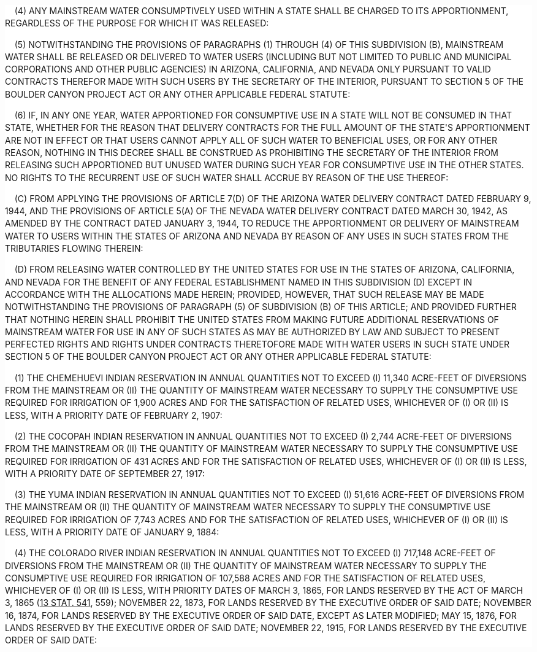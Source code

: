     (4)  ANY MAINSTREAM WATER CONSUMPTIVELY USED WITHIN A STATE SHALL BE CHARGED TO ITS APPORTIONMENT, REGARDLESS OF THE PURPOSE FOR WHICH IT WAS RELEASED:

    (5)  NOTWITHSTANDING THE PROVISIONS OF PARAGRAPHS (1) THROUGH (4) OF THIS SUBDIVISION (B), MAINSTREAM WATER SHALL BE RELEASED OR DELIVERED TO WATER USERS (INCLUDING BUT NOT LIMITED TO PUBLIC AND MUNICIPAL CORPORATIONS AND OTHER PUBLIC AGENCIES) IN ARIZONA, CALIFORNIA, AND NEVADA ONLY PURSUANT TO VALID CONTRACTS THEREFOR MADE WITH SUCH USERS BY THE SECRETARY OF THE INTERIOR, PURSUANT TO SECTION 5 OF THE BOULDER CANYON PROJECT ACT OR ANY OTHER APPLICABLE FEDERAL STATUTE:

    (6)  IF, IN ANY ONE YEAR, WATER APPORTIONED FOR CONSUMPTIVE USE IN A STATE WILL NOT BE CONSUMED IN THAT STATE, WHETHER FOR THE REASON THAT DELIVERY CONTRACTS FOR THE FULL AMOUNT OF THE STATE'S APPORTIONMENT ARE NOT IN EFFECT OR THAT USERS CANNOT APPLY ALL OF SUCH WATER TO BENEFICIAL USES, OR FOR ANY OTHER REASON, NOTHING IN THIS DECREE SHALL BE CONSTRUED AS PROHIBITING THE SECRETARY OF THE INTERIOR FROM RELEASING SUCH APPORTIONED BUT UNUSED WATER DURING SUCH YEAR FOR CONSUMPTIVE USE IN THE OTHER STATES.  NO RIGHTS TO THE RECURRENT USE OF SUCH WATER SHALL ACCRUE BY REASON OF THE USE THEREOF:

    (C)  FROM APPLYING THE PROVISIONS OF ARTICLE 7(D) OF THE ARIZONA WATER DELIVERY CONTRACT DATED FEBRUARY 9, 1944, AND THE PROVISIONS OF ARTICLE 5(A) OF THE NEVADA WATER DELIVERY CONTRACT DATED MARCH 30, 1942, AS AMENDED BY THE CONTRACT DATED JANUARY 3, 1944, TO REDUCE THE APPORTIONMENT OR DELIVERY OF MAINSTREAM WATER TO USERS WITHIN THE STATES OF ARIZONA AND NEVADA BY REASON OF ANY USES IN SUCH STATES FROM THE TRIBUTARIES FLOWING THEREIN:

    (D)  FROM RELEASING WATER CONTROLLED BY THE UNITED STATES FOR USE IN THE STATES OF ARIZONA, CALIFORNIA, AND NEVADA FOR THE BENEFIT OF ANY FEDERAL ESTABLISHMENT NAMED IN THIS SUBDIVISION (D) EXCEPT IN ACCORDANCE WITH THE ALLOCATIONS MADE HEREIN; PROVIDED, HOWEVER, THAT SUCH RELEASE MAY BE MADE NOTWITHSTANDING THE PROVISIONS OF PARAGRAPH (5) OF SUBDIVISION (B) OF THIS ARTICLE; AND PROVIDED FURTHER THAT NOTHING HEREIN SHALL PROHIBIT THE UNITED STATES FROM MAKING FUTURE ADDITIONAL RESERVATIONS OF MAINSTREAM WATER FOR USE IN ANY OF SUCH STATES AS MAY BE AUTHORIZED BY LAW AND SUBJECT TO PRESENT PERFECTED RIGHTS AND RIGHTS UNDER CONTRACTS THERETOFORE MADE WITH WATER USERS IN SUCH STATE UNDER SECTION 5 OF THE BOULDER CANYON PROJECT ACT OR ANY OTHER APPLICABLE FEDERAL STATUTE:

    (1)  THE CHEMEHUEVI INDIAN RESERVATION IN ANNUAL QUANTITIES NOT TO EXCEED (I) 11,340 ACRE-FEET OF DIVERSIONS FROM THE MAINSTREAM OR (II) THE QUANTITY OF MAINSTREAM WATER NECESSARY TO SUPPLY THE CONSUMPTIVE USE REQUIRED FOR IRRIGATION OF 1,900 ACRES AND FOR THE SATISFACTION OF RELATED USES, WHICHEVER OF (I) OR (II) IS LESS, WITH A PRIORITY DATE OF FEBRUARY 2, 1907:

    (2)  THE COCOPAH INDIAN RESERVATION IN ANNUAL QUANTITIES NOT TO EXCEED (I) 2,744 ACRE-FEET OF DIVERSIONS FROM THE MAINSTREAM OR (II) THE QUANTITY OF MAINSTREAM WATER NECESSARY TO SUPPLY THE CONSUMPTIVE USE REQUIRED FOR IRRIGATION OF 431 ACRES AND FOR THE SATISFACTION OF RELATED USES, WHICHEVER OF (I) OR (II) IS LESS, WITH A PRIORITY DATE OF SEPTEMBER 27, 1917:

    (3)  THE YUMA INDIAN RESERVATION IN ANNUAL QUANTITIES NOT TO EXCEED (I) 51,616 ACRE-FEET OF DIVERSIONS FROM THE MAINSTREAM OR (II) THE QUANTITY OF MAINSTREAM WATER NECESSARY TO SUPPLY THE CONSUMPTIVE USE REQUIRED FOR IRRIGATION OF 7,743 ACRES AND FOR THE SATISFACTION OF RELATED USES, WHICHEVER OF (I) OR (II) IS LESS, WITH A PRIORITY DATE OF JANUARY 9, 1884:

    (4)  THE COLORADO RIVER INDIAN RESERVATION IN ANNUAL QUANTITIES NOT TO EXCEED (I) 717,148 ACRE-FEET OF DIVERSIONS FROM THE MAINSTREAM OR (II) THE QUANTITY OF MAINSTREAM WATER NECESSARY TO SUPPLY THE CONSUMPTIVE USE REQUIRED FOR IRRIGATION OF 107,588 ACRES AND FOR THE SATISFACTION OF RELATED USES, WHICHEVER OF (I) OR (II) IS LESS, WITH PRIORITY DATES OF MARCH 3, 1865, FOR LANDS RESERVED BY THE ACT OF MARCH 3, 1865 ([13 STAT. 541][/us/stat/13/541], 559); NOVEMBER 22, 1873, FOR LANDS RESERVED BY THE EXECUTIVE ORDER OF SAID DATE; NOVEMBER 16, 1874, FOR LANDS RESERVED BY THE EXECUTIVE ORDER OF SAID DATE, EXCEPT AS LATER MODIFIED; MAY 15, 1876, FOR LANDS RESERVED BY THE EXECUTIVE ORDER OF SAID DATE; NOVEMBER 22, 1915, FOR LANDS RESERVED BY THE EXECUTIVE ORDER OF SAID DATE:


[/us/courts/scotus/usReporter/376/340]: https://publicdocs.github.io/go/links?ns=uslm-x&ref=%2Fus%2Fcourts%2Fscotus%2FusReporter%2F376%2F340
[/us/courts/scotus/usReporter/373/546]: https://publicdocs.github.io/go/links?ns=uslm-x&ref=%2Fus%2Fcourts%2Fscotus%2FusReporter%2F373%2F546
[/us/stat/13/541]: https://publicdocs.github.io/go/links?ns=uslm&ref=%2Fus%2Fstat%2F13%2F541
[/us/stat/9/519]: https://publicdocs.github.io/go/links?ns=uslm&ref=%2Fus%2Fstat%2F9%2F519
[/us/stat/14/292]: https://publicdocs.github.io/go/links?ns=uslm&ref=%2Fus%2Fstat%2F14%2F292
[/us/stat/72/1726]: https://publicdocs.github.io/go/links?ns=uslm&ref=%2Fus%2Fstat%2F72%2F1726
[/us/courts/scotus/usReporter/373/546]: https://publicdocs.github.io/go/links?ns=uslm-x&ref=%2Fus%2Fcourts%2Fscotus%2FusReporter%2F373%2F546